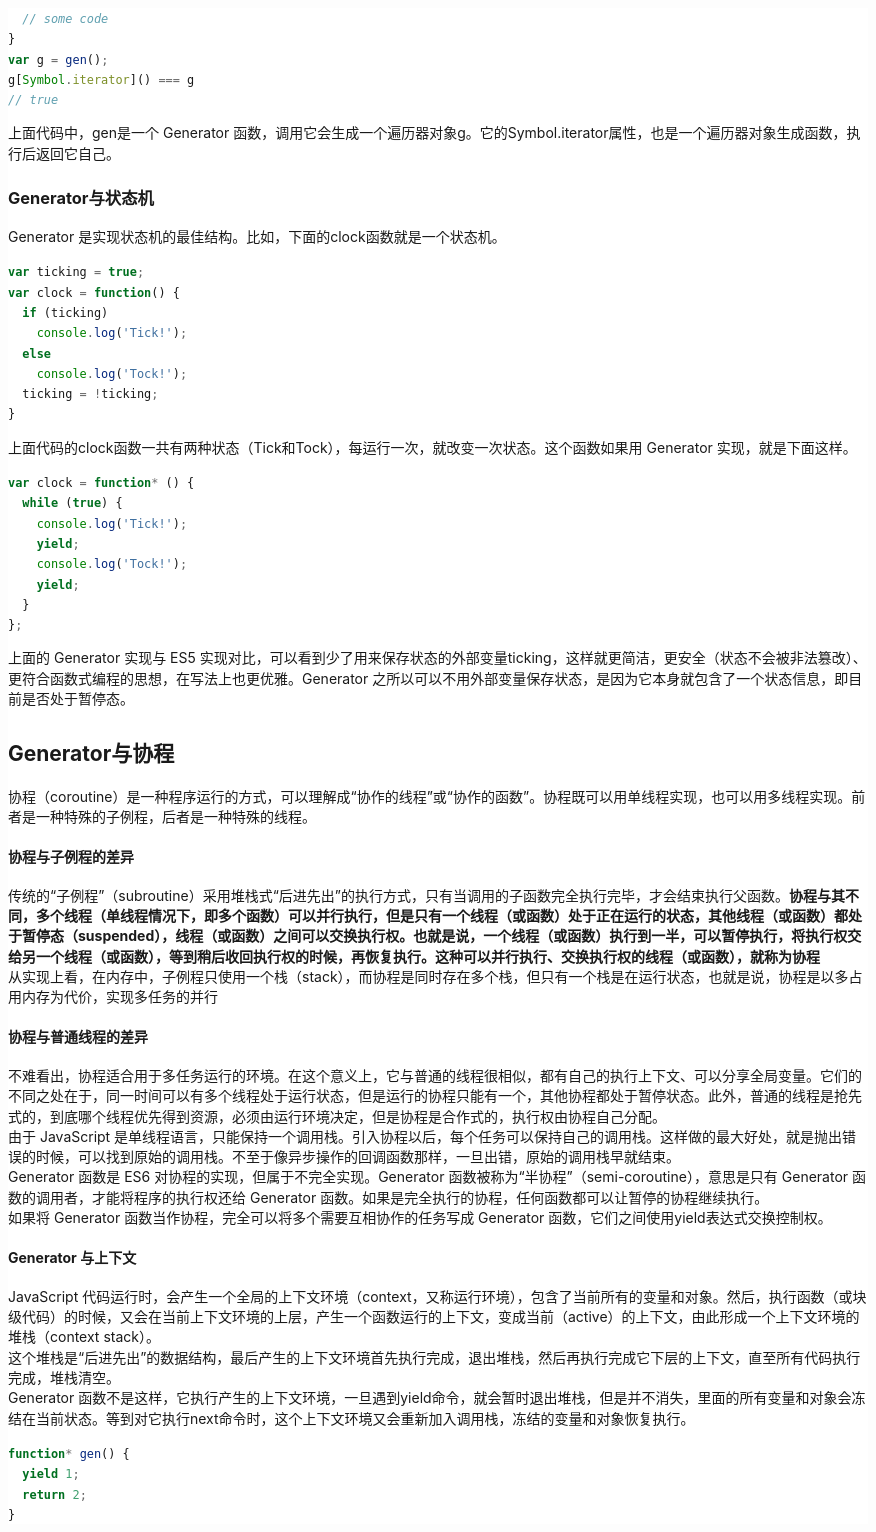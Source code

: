 ```javascript
  // some code
}
var g = gen();
g[Symbol.iterator]() === g
// true
```
上面代码中，gen是一个 Generator 函数，调用它会生成一个遍历器对象g。它的Symbol.iterator属性，也是一个遍历器对象生成函数，执行后返回它自己。
<a name="VQhx8"></a>
### Generator与状态机
Generator 是实现状态机的最佳结构。比如，下面的clock函数就是一个状态机。
```javascript
var ticking = true;
var clock = function() {
  if (ticking)
    console.log('Tick!');
  else
    console.log('Tock!');
  ticking = !ticking;
}
```
上面代码的clock函数一共有两种状态（Tick和Tock），每运行一次，就改变一次状态。这个函数如果用 Generator 实现，就是下面这样。
```javascript
var clock = function* () {
  while (true) {
    console.log('Tick!');
    yield;
    console.log('Tock!');
    yield;
  }
};
```
上面的 Generator 实现与 ES5 实现对比，可以看到少了用来保存状态的外部变量ticking，这样就更简洁，更安全（状态不会被非法篡改）、更符合函数式编程的思想，在写法上也更优雅。Generator 之所以可以不用外部变量保存状态，是因为它本身就包含了一个状态信息，即目前是否处于暂停态。
<a name="SJWYp"></a>
## Generator与协程
协程（coroutine）是一种程序运行的方式，可以理解成“协作的线程”或“协作的函数”。协程既可以用单线程实现，也可以用多线程实现。前者是一种特殊的子例程，后者是一种特殊的线程。
<a name="AIaJN"></a>
#### 协程与子例程的差异
传统的“子例程”（subroutine）采用堆栈式“后进先出”的执行方式，只有当调用的子函数完全执行完毕，才会结束执行父函数。**协程与其不同，多个线程（单线程情况下，即多个函数）可以并行执行，但是只有一个线程（或函数）处于正在运行的状态，其他线程（或函数）都处于暂停态（suspended），线程（或函数）之间可以交换执行权。也就是说，一个线程（或函数）执行到一半，可以暂停执行，将执行权交给另一个线程（或函数），等到稍后收回执行权的时候，再恢复执行。这种可以并行执行、交换执行权的线程（或函数），就称为协程**<br />从实现上看，在内存中，子例程只使用一个栈（stack），而协程是同时存在多个栈，但只有一个栈是在运行状态，也就是说，协程是以多占用内存为代价，实现多任务的并行
<a name="Hgtjz"></a>
#### 协程与普通线程的差异
不难看出，协程适合用于多任务运行的环境。在这个意义上，它与普通的线程很相似，都有自己的执行上下文、可以分享全局变量。它们的不同之处在于，同一时间可以有多个线程处于运行状态，但是运行的协程只能有一个，其他协程都处于暂停状态。此外，普通的线程是抢先式的，到底哪个线程优先得到资源，必须由运行环境决定，但是协程是合作式的，执行权由协程自己分配。<br />由于 JavaScript 是单线程语言，只能保持一个调用栈。引入协程以后，每个任务可以保持自己的调用栈。这样做的最大好处，就是抛出错误的时候，可以找到原始的调用栈。不至于像异步操作的回调函数那样，一旦出错，原始的调用栈早就结束。<br />Generator 函数是 ES6 对协程的实现，但属于不完全实现。Generator 函数被称为“半协程”（semi-coroutine），意思是只有 Generator 函数的调用者，才能将程序的执行权还给 Generator 函数。如果是完全执行的协程，任何函数都可以让暂停的协程继续执行。<br />如果将 Generator 函数当作协程，完全可以将多个需要互相协作的任务写成 Generator 函数，它们之间使用yield表达式交换控制权。
<a name="E33tm"></a>
#### Generator 与上下文
JavaScript 代码运行时，会产生一个全局的上下文环境（context，又称运行环境），包含了当前所有的变量和对象。然后，执行函数（或块级代码）的时候，又会在当前上下文环境的上层，产生一个函数运行的上下文，变成当前（active）的上下文，由此形成一个上下文环境的堆栈（context stack）。<br />这个堆栈是“后进先出”的数据结构，最后产生的上下文环境首先执行完成，退出堆栈，然后再执行完成它下层的上下文，直至所有代码执行完成，堆栈清空。<br />Generator 函数不是这样，它执行产生的上下文环境，一旦遇到yield命令，就会暂时退出堆栈，但是并不消失，里面的所有变量和对象会冻结在当前状态。等到对它执行next命令时，这个上下文环境又会重新加入调用栈，冻结的变量和对象恢复执行。
```javascript
function* gen() {
  yield 1;
  return 2;
}
```